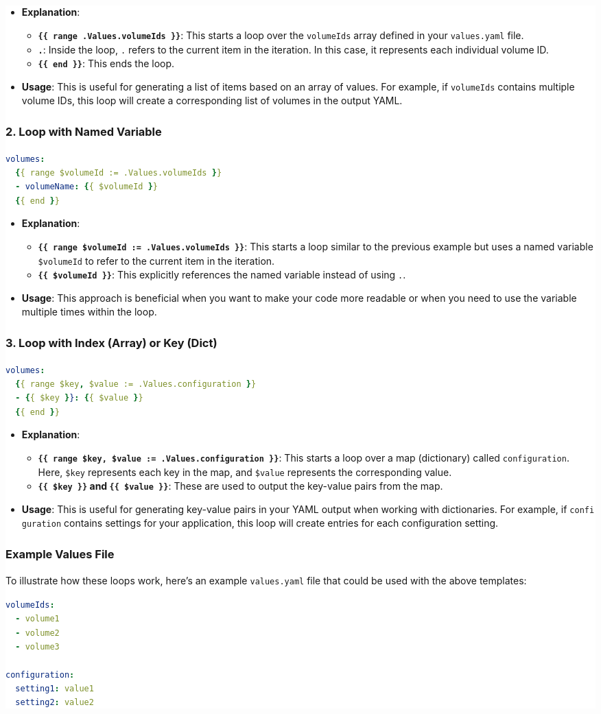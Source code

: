 - **Explanation**:
  - **`{{ range .Values.volumeIds }}`**: This starts a loop over the `volumeIds` array defined in your `values.yaml` file.
  - **`.`**: Inside the loop, `.` refers to the current item in the iteration. In this case, it represents each individual volume ID.
  - **`{{ end }}`**: This ends the loop.
  
- **Usage**: This is useful for generating a list of items based on an array of values. For example, if `volumeIds` contains multiple volume IDs, this loop will create a corresponding list of volumes in the output YAML.

### 2. Loop with Named Variable

```yaml
volumes:
  {{ range $volumeId := .Values.volumeIds }}
  - volumeName: {{ $volumeId }}
  {{ end }}
```

- **Explanation**:
  - **`{{ range $volumeId := .Values.volumeIds }}`**: This starts a loop similar to the previous example but uses a named variable `$volumeId` to refer to the current item in the iteration.
  - **`{{ $volumeId }}`**: This explicitly references the named variable instead of using `.`.
  
- **Usage**: This approach is beneficial when you want to make your code more readable or when you need to use the variable multiple times within the loop.

### 3. Loop with Index (Array) or Key (Dict)

```yaml
volumes:
  {{ range $key, $value := .Values.configuration }}
  - {{ $key }}: {{ $value }}
  {{ end }}
```

- **Explanation**:
  - **`{{ range $key, $value := .Values.configuration }}`**: This starts a loop over a map (dictionary) called `configuration`. Here, `$key` represents each key in the map, and `$value` represents the corresponding value.
  - **`{{ $key }}` and `{{ $value }}`**: These are used to output the key-value pairs from the map.
  
- **Usage**: This is useful for generating key-value pairs in your YAML output when working with dictionaries. For example, if `configuration` contains settings for your application, this loop will create entries for each configuration setting.

### Example Values File

To illustrate how these loops work, here’s an example `values.yaml` file that could be used with the above templates:

```yaml
volumeIds:
  - volume1
  - volume2
  - volume3

configuration:
  setting1: value1
  setting2: value2
```
